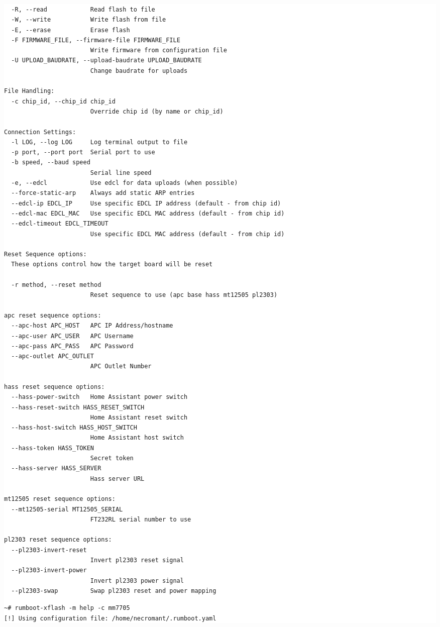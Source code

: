 ```
  -R, --read            Read flash to file
  -W, --write           Write flash from file
  -E, --erase           Erase flash
  -F FIRMWARE_FILE, --firmware-file FIRMWARE_FILE
                        Write firmware from configuration file
  -U UPLOAD_BAUDRATE, --upload-baudrate UPLOAD_BAUDRATE
                        Change baudrate for uploads

File Handling:
  -c chip_id, --chip_id chip_id
                        Override chip id (by name or chip_id)

Connection Settings:
  -l LOG, --log LOG     Log terminal output to file
  -p port, --port port  Serial port to use
  -b speed, --baud speed
                        Serial line speed
  -e, --edcl            Use edcl for data uploads (when possible)
  --force-static-arp    Always add static ARP entries
  --edcl-ip EDCL_IP     Use specific EDCL IP address (default - from chip id)
  --edcl-mac EDCL_MAC   Use specific EDCL MAC address (default - from chip id)
  --edcl-timeout EDCL_TIMEOUT
                        Use specific EDCL MAC address (default - from chip id)

Reset Sequence options:
  These options control how the target board will be reset

  -r method, --reset method
                        Reset sequence to use (apc base hass mt12505 pl2303)

apc reset sequence options:
  --apc-host APC_HOST   APC IP Address/hostname
  --apc-user APC_USER   APC Username
  --apc-pass APC_PASS   APC Password
  --apc-outlet APC_OUTLET
                        APC Outlet Number

hass reset sequence options:
  --hass-power-switch   Home Assistant power switch
  --hass-reset-switch HASS_RESET_SWITCH
                        Home Assistant reset switch
  --hass-host-switch HASS_HOST_SWITCH
                        Home Assistant host switch
  --hass-token HASS_TOKEN
                        Secret token
  --hass-server HASS_SERVER
                        Hass server URL

mt12505 reset sequence options:
  --mt12505-serial MT12505_SERIAL
                        FT232RL serial number to use

pl2303 reset sequence options:
  --pl2303-invert-reset
                        Invert pl2303 reset signal
  --pl2303-invert-power
                        Invert pl2303 power signal
  --pl2303-swap         Swap pl2303 reset and power mapping

```
```
~# rumboot-xflash -m help -c mm7705
[!] Using configuration file: /home/necromant/.rumboot.yaml
```